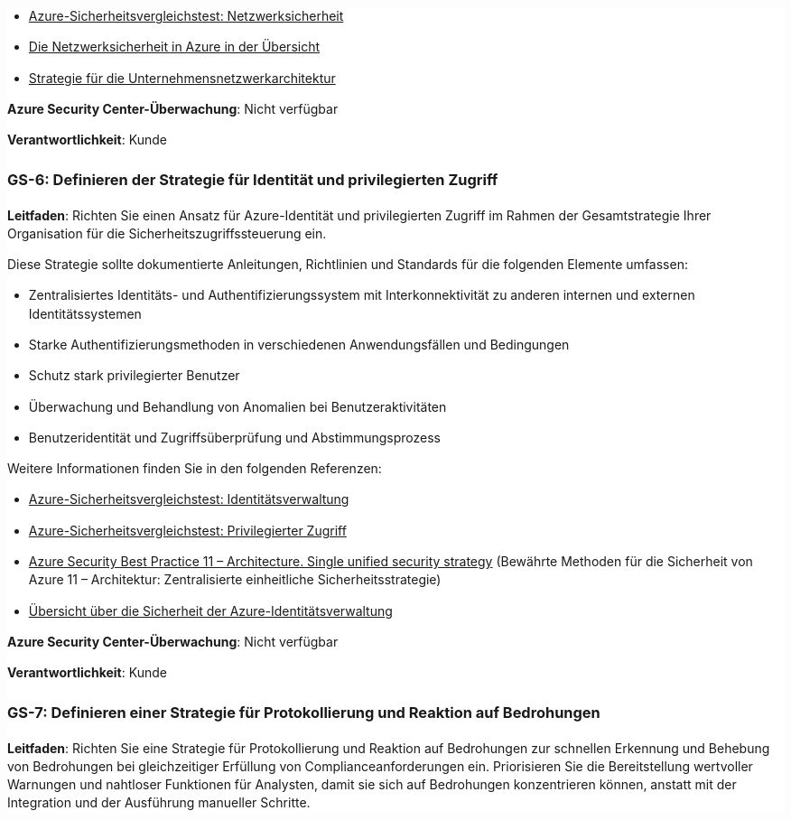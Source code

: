 - [Azure-Sicherheitsvergleichstest: Netzwerksicherheit](https://docs.microsoft.com/azure/security/benchmarks/security-benchmark-v2-network-security)

- [Die Netzwerksicherheit in Azure in der Übersicht](https://docs.microsoft.com/azure/security/fundamentals/network-overview)

- [Strategie für die Unternehmensnetzwerkarchitektur](https://docs.microsoft.com/azure/cloud-adoption-framework/ready/enterprise-scale/architecture)

**Azure Security Center-Überwachung**: Nicht verfügbar

**Verantwortlichkeit**: Kunde

### <a name="gs-6-define-identity-and-privileged-access-strategy"></a>GS-6: Definieren der Strategie für Identität und privilegierten Zugriff

**Leitfaden**: Richten Sie einen Ansatz für Azure-Identität und privilegierten Zugriff im Rahmen der Gesamtstrategie Ihrer Organisation für die Sicherheitszugriffssteuerung ein.  

Diese Strategie sollte dokumentierte Anleitungen, Richtlinien und Standards für die folgenden Elemente umfassen: 

-   Zentralisiertes Identitäts- und Authentifizierungssystem mit Interkonnektivität zu anderen internen und externen Identitätssystemen

-   Starke Authentifizierungsmethoden in verschiedenen Anwendungsfällen und Bedingungen

-   Schutz stark privilegierter Benutzer

-   Überwachung und Behandlung von Anomalien bei Benutzeraktivitäten  

-   Benutzeridentität und Zugriffsüberprüfung und Abstimmungsprozess

Weitere Informationen finden Sie in den folgenden Referenzen:

- [Azure-Sicherheitsvergleichstest: Identitätsverwaltung](https://docs.microsoft.com/azure/security/benchmarks/security-benchmark-v2-identity-management)

- [Azure-Sicherheitsvergleichstest: Privilegierter Zugriff](https://docs.microsoft.com/azure/security/benchmarks/security-benchmark-v2-privileged-access)

- [Azure Security Best Practice 11 – Architecture. Single unified security strategy](https://docs.microsoft.com/azure/cloud-adoption-framework/security/security-top-10#11-architecture-establish-a-single-unified-security-strategy) (Bewährte Methoden für die Sicherheit von Azure 11 – Architektur: Zentralisierte einheitliche Sicherheitsstrategie)

- [Übersicht über die Sicherheit der Azure-Identitätsverwaltung](https://docs.microsoft.com/azure/security/fundamentals/identity-management-overview)

**Azure Security Center-Überwachung**: Nicht verfügbar

**Verantwortlichkeit**: Kunde

### <a name="gs-7-define-logging-and-threat-response-strategy"></a>GS-7: Definieren einer Strategie für Protokollierung und Reaktion auf Bedrohungen

**Leitfaden**: Richten Sie eine Strategie für Protokollierung und Reaktion auf Bedrohungen zur schnellen Erkennung und Behebung von Bedrohungen bei gleichzeitiger Erfüllung von Complianceanforderungen ein. Priorisieren Sie die Bereitstellung wertvoller Warnungen und nahtloser Funktionen für Analysten, damit sie sich auf Bedrohungen konzentrieren können, anstatt mit der Integration und der Ausführung manueller Schritte. 
